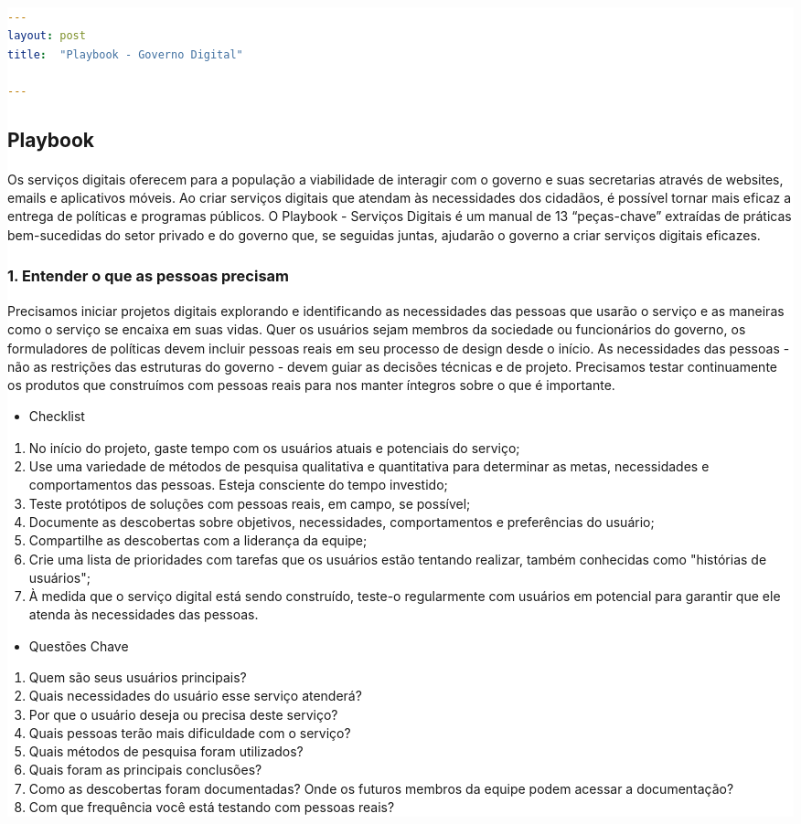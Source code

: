 ```yaml
---
layout: post
title:  "Playbook - Governo Digital"

---
```


## Playbook

Os serviços digitais oferecem para a população a viabilidade de interagir com o governo e suas secretarias através  de websites, emails e aplicativos móveis. Ao criar serviços digitais que atendam às necessidades dos cidadãos, é possível tornar mais eficaz a entrega de políticas e programas públicos. 
O Playbook - Serviços Digitais é um manual de 13 “peças-chave” extraídas de práticas bem-sucedidas do setor privado e do governo que, se seguidas juntas, ajudarão o governo a criar serviços digitais eficazes.

### 1. Entender o que as pessoas precisam 

Precisamos iniciar projetos digitais explorando e identificando as necessidades das pessoas que usarão o serviço e as maneiras como o serviço se encaixa em suas vidas. Quer os usuários sejam membros da sociedade ou funcionários do governo, os formuladores de políticas devem incluir pessoas reais em seu processo de design desde o início. As necessidades das pessoas - não as restrições das estruturas do governo - devem guiar as decisões técnicas e de projeto. Precisamos testar continuamente os produtos que construímos com pessoas reais para nos manter íntegros sobre o que é importante.

 - Checklist
1. No início do projeto, gaste tempo com os usuários atuais e potenciais do serviço;
2. Use uma variedade de métodos de pesquisa qualitativa e quantitativa para determinar as metas, necessidades e comportamentos das pessoas. Esteja consciente do tempo investido;
3. Teste protótipos de soluções com pessoas reais, em campo, se possível; 
4. Documente as descobertas sobre objetivos, necessidades, comportamentos e preferências do usuário;
5. Compartilhe as descobertas com a liderança da equipe;
6. Crie uma lista de prioridades com tarefas que os usuários estão tentando realizar, também conhecidas como "histórias de usuários";
7. À medida que o serviço digital está sendo construído, teste-o regularmente com usuários em potencial para garantir que ele atenda às necessidades das pessoas.

- Questões Chave
1. Quem são seus usuários principais?
2. Quais necessidades do usuário esse serviço atenderá?
3. Por que o usuário deseja ou precisa deste serviço?
4. Quais pessoas terão mais dificuldade com o serviço?
5. Quais métodos de pesquisa foram utilizados?
6. Quais foram as principais conclusões?
7. Como as descobertas foram documentadas? Onde os futuros membros da equipe podem acessar a documentação?
8. Com que frequência você está testando com pessoas reais?


